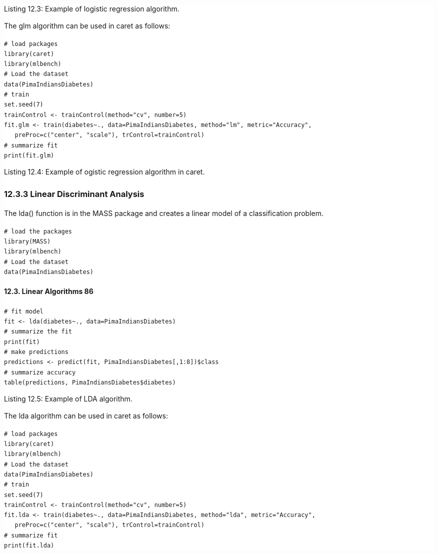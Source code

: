 Listing 12.3: Example of logistic regression algorithm.

The glm algorithm can be used in caret as follows:

```
# load packages
library(caret)
library(mlbench)
# Load the dataset
data(PimaIndiansDiabetes)
# train
set.seed(7)
trainControl <- trainControl(method="cv", number=5)
fit.glm <- train(diabetes~., data=PimaIndiansDiabetes, method="lm", metric="Accuracy",
   preProc=c("center", "scale"), trControl=trainControl)
# summarize fit
print(fit.glm)
```

Listing 12.4: Example of ogistic regression algorithm in caret.

### 12.3.3 Linear Discriminant Analysis

The lda() function is in the MASS package and creates a linear model of a classification problem.

```
# load the packages
library(MASS)
library(mlbench)
# Load the dataset
data(PimaIndiansDiabetes)
```

#### 12.3. Linear Algorithms 86

```
# fit model
fit <- lda(diabetes~., data=PimaIndiansDiabetes)
# summarize the fit
print(fit)
# make predictions
predictions <- predict(fit, PimaIndiansDiabetes[,1:8])$class
# summarize accuracy
table(predictions, PimaIndiansDiabetes$diabetes)
```

Listing 12.5: Example of LDA algorithm.

The lda algorithm can be used in caret as follows:

```
# load packages
library(caret)
library(mlbench)
# Load the dataset
data(PimaIndiansDiabetes)
# train
set.seed(7)
trainControl <- trainControl(method="cv", number=5)
fit.lda <- train(diabetes~., data=PimaIndiansDiabetes, method="lda", metric="Accuracy",
   preProc=c("center", "scale"), trControl=trainControl)
# summarize fit
print(fit.lda)
```
